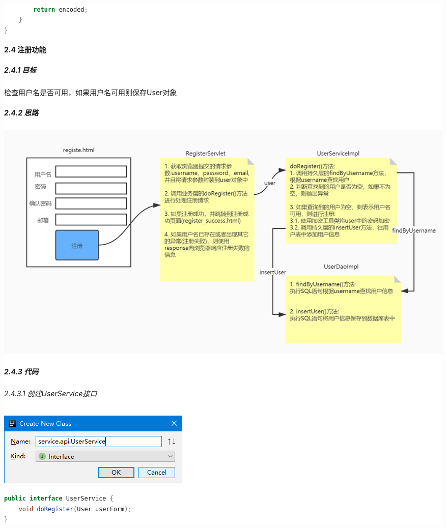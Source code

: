 ```java
        return encoded;
    }
}
```

#### 2.4 注册功能

##### 2.4.1 目标

检查用户名是否可用，如果用户名可用则保存User对象

##### 2.4.2 思路

![images](images/img021.png)

##### 2.4.3 代码

###### 2.4.3.1 创建UserService接口

![images](images/img022.png)

```java
public interface UserService {
    void doRegister(User userForm);
}
```
